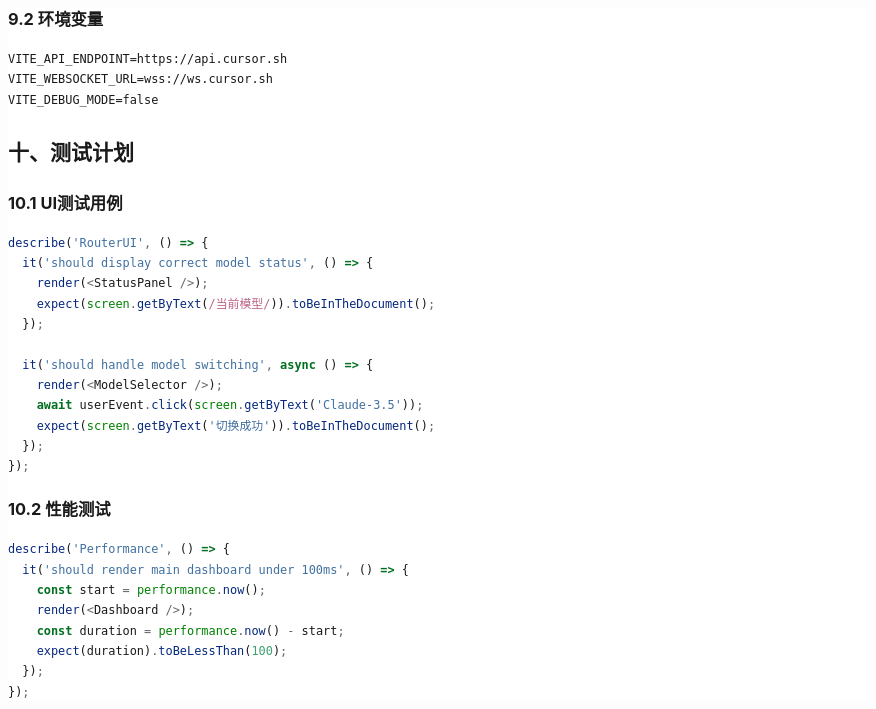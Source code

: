 ### 9.2 环境变量

```env
VITE_API_ENDPOINT=https://api.cursor.sh
VITE_WEBSOCKET_URL=wss://ws.cursor.sh
VITE_DEBUG_MODE=false
```

## 十、测试计划

### 10.1 UI测试用例

```typescript
describe('RouterUI', () => {
  it('should display correct model status', () => {
    render(<StatusPanel />);
    expect(screen.getByText(/当前模型/)).toBeInTheDocument();
  });

  it('should handle model switching', async () => {
    render(<ModelSelector />);
    await userEvent.click(screen.getByText('Claude-3.5'));
    expect(screen.getByText('切换成功')).toBeInTheDocument();
  });
});
```

### 10.2 性能测试

```typescript
describe('Performance', () => {
  it('should render main dashboard under 100ms', () => {
    const start = performance.now();
    render(<Dashboard />);
    const duration = performance.now() - start;
    expect(duration).toBeLessThan(100);
  });
});
```